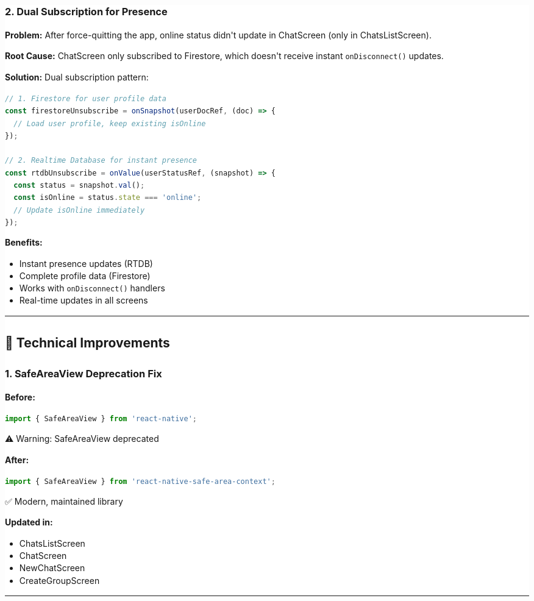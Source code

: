 
### 2. Dual Subscription for Presence

**Problem:**
After force-quitting the app, online status didn't update in ChatScreen (only in ChatsListScreen).

**Root Cause:**
ChatScreen only subscribed to Firestore, which doesn't receive instant `onDisconnect()` updates.

**Solution:**
Dual subscription pattern:
```typescript
// 1. Firestore for user profile data
const firestoreUnsubscribe = onSnapshot(userDocRef, (doc) => {
  // Load user profile, keep existing isOnline
});

// 2. Realtime Database for instant presence
const rtdbUnsubscribe = onValue(userStatusRef, (snapshot) => {
  const status = snapshot.val();
  const isOnline = status.state === 'online';
  // Update isOnline immediately
});
```

**Benefits:**
- Instant presence updates (RTDB)
- Complete profile data (Firestore)
- Works with `onDisconnect()` handlers
- Real-time updates in all screens

---

## 🔧 Technical Improvements

### 1. SafeAreaView Deprecation Fix

**Before:**
```typescript
import { SafeAreaView } from 'react-native';
```
⚠️ Warning: SafeAreaView deprecated

**After:**
```typescript
import { SafeAreaView } from 'react-native-safe-area-context';
```
✅ Modern, maintained library

**Updated in:**
- ChatsListScreen
- ChatScreen
- NewChatScreen
- CreateGroupScreen

---
